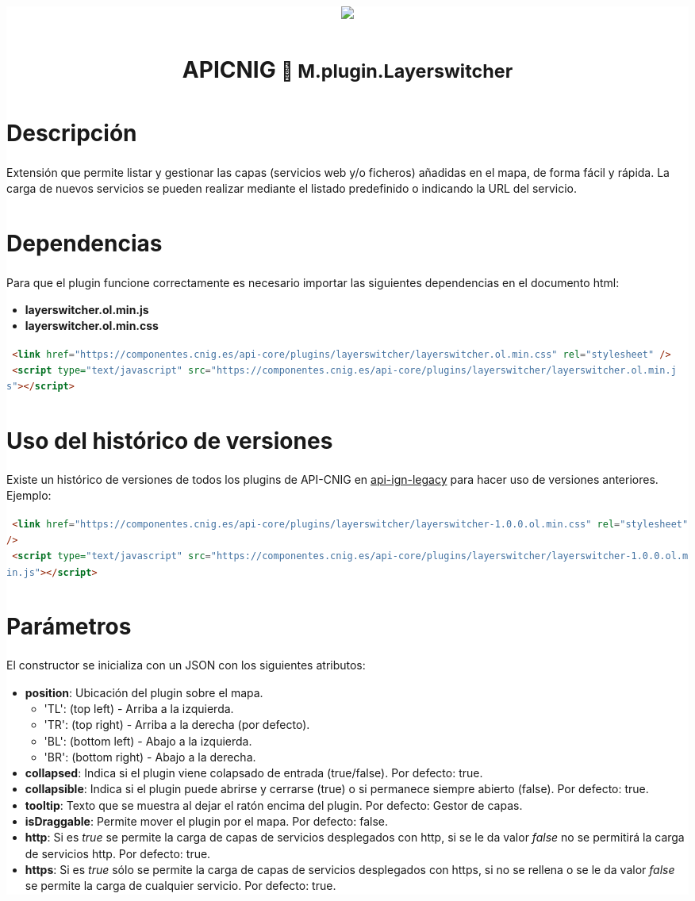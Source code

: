 <p align="center">
  <img src="https://www.ign.es/resources/viewer/images/logoApiCnig0.5.png" height="152" />
</p>
<h1 align="center"><strong>APICNIG</strong> <small>🔌 M.plugin.Layerswitcher</small></h1>

# Descripción

Extensión que permite listar y gestionar las capas (servicios web y/o ficheros) añadidas en el mapa, de forma fácil y rápida.
La carga de nuevos servicios se pueden realizar mediante el listado predefinido o indicando la URL del servicio.



# Dependencias

Para que el plugin funcione correctamente es necesario importar las siguientes dependencias en el documento html:

- **layerswitcher.ol.min.js**
- **layerswitcher.ol.min.css**

```html
 <link href="https://componentes.cnig.es/api-core/plugins/layerswitcher/layerswitcher.ol.min.css" rel="stylesheet" />
 <script type="text/javascript" src="https://componentes.cnig.es/api-core/plugins/layerswitcher/layerswitcher.ol.min.js"></script>
```

# Uso del histórico de versiones

Existe un histórico de versiones de todos los plugins de API-CNIG en [api-ign-legacy](https://github.com/IGN-CNIG/API-CNIG/tree/master/api-ign-legacy/plugins) para hacer uso de versiones anteriores.
Ejemplo:
```html
 <link href="https://componentes.cnig.es/api-core/plugins/layerswitcher/layerswitcher-1.0.0.ol.min.css" rel="stylesheet" />
 <script type="text/javascript" src="https://componentes.cnig.es/api-core/plugins/layerswitcher/layerswitcher-1.0.0.ol.min.js"></script>
```

# Parámetros

El constructor se inicializa con un JSON con los siguientes atributos:

- **position**:  Ubicación del plugin sobre el mapa.
  - 'TL': (top left) - Arriba a la izquierda.
  - 'TR': (top right) - Arriba a la derecha (por defecto).
  - 'BL': (bottom left) - Abajo a la izquierda.
  - 'BR': (bottom right) - Abajo a la derecha.
- **collapsed**: Indica si el plugin viene colapsado de entrada (true/false). Por defecto: true.
- **collapsible**: Indica si el plugin puede abrirse y cerrarse (true) o si permanece siempre abierto (false). Por defecto: true.
- **tooltip**: Texto que se muestra al dejar el ratón encima del plugin. Por defecto: Gestor de capas.
- **isDraggable**: Permite mover el plugin por el mapa. Por defecto: false.
- **http**: Si es *true* se permite la carga de capas de servicios desplegados con http, si se le da valor *false* no se permitirá la carga de servicios http. Por defecto: true.
- **https**: Si es *true* sólo se permite la carga de capas de servicios desplegados con https, si no se rellena o se le da valor *false* se permite la carga de cualquier servicio. Por defecto: true.